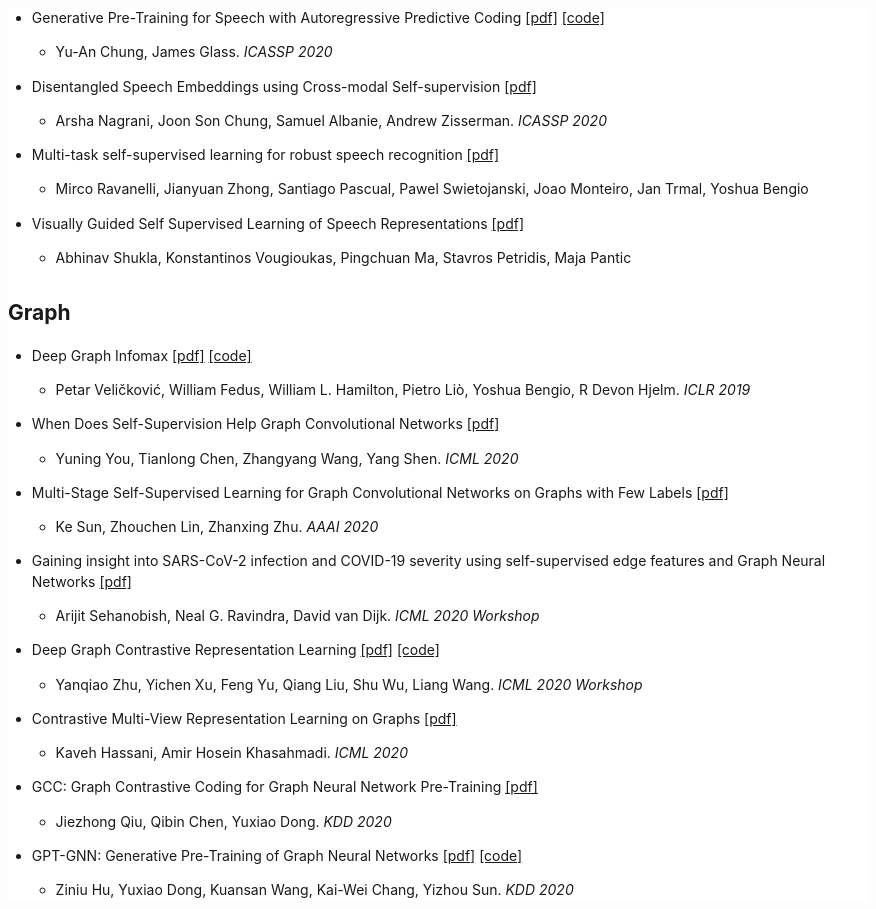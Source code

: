  - Generative Pre-Training for Speech with Autoregressive Predictive Coding
   [[pdf]](https://arxiv.org/pdf/1910.12607.pdf)
   [[code]](https://github.com/iamyuanchung/Autoregressive-Predictive-Coding)
   - Yu-An Chung, James Glass. *ICASSP 2020*

 - Disentangled Speech Embeddings using Cross-modal Self-supervision
   [[pdf]](https://arxiv.org/pdf/2002.08742v1.pdf)
   - Arsha Nagrani, Joon Son Chung, Samuel Albanie, Andrew Zisserman. *ICASSP 2020*

 - Multi-task self-supervised learning for robust speech recognition
   [[pdf]](https://arxiv.org/pdf/2001.09239.pdf)
   - Mirco Ravanelli, Jianyuan Zhong, Santiago Pascual, Pawel Swietojanski, Joao Monteiro, Jan Trmal, Yoshua Bengio

 - Visually Guided Self Supervised Learning of Speech Representations
   [[pdf]](https://arxiv.org/pdf/2001.04316.pdf)
   - Abhinav Shukla, Konstantinos Vougioukas, Pingchuan Ma, Stavros Petridis, Maja Pantic

## Graph
 - Deep Graph Infomax
   [[pdf]](https://openreview.net/forum?id=rklz9iAcKQ)
   [[code]](https://github.com/PetarV-/DGI)
   - Petar Veličković, William Fedus, William L. Hamilton, Pietro Liò, Yoshua Bengio, R Devon Hjelm. *ICLR 2019*
 
 - When Does Self-Supervision Help Graph Convolutional Networks
   [[pdf]](https://arxiv.org/pdf/2006.09136.pdf)
   - Yuning You, Tianlong Chen, Zhangyang Wang, Yang Shen. *ICML 2020*
   
 - Multi-Stage Self-Supervised Learning for Graph Convolutional Networks on Graphs with Few Labels
    [[pdf]](https://arxiv.org/pdf/1902.11038v2.pdf)
   - Ke Sun, Zhouchen Lin, Zhanxing Zhu. *AAAI 2020*
   
 - Gaining insight into SARS-CoV-2 infection and COVID-19 severity using self-supervised edge features and Graph Neural Networks
    [[pdf]](https://arxiv.org/pdf/2006.12971v1.pdf)
   - Arijit Sehanobish, Neal G. Ravindra, David van Dijk. *ICML 2020 Workshop*
   
 - Deep Graph Contrastive Representation Learning
    [[pdf]](http://arxiv.org/abs/2006.04131)
    [[code]](https://github.com/CRIPAC-DIG/GRACE)
   - Yanqiao Zhu, Yichen Xu, Feng Yu, Qiang Liu, Shu Wu, Liang Wang. *ICML 2020 Workshop*
   
 - Contrastive Multi-View Representation Learning on Graphs
    [[pdf]](https://arxiv.org/pdf/2006.05582)
   - Kaveh Hassani, Amir Hosein Khasahmadi. *ICML 2020*
   
 - GCC: Graph Contrastive Coding for Graph Neural Network Pre-Training
    [[pdf]](https://arxiv.org/pdf/2006.09963.pdf)
   - Jiezhong Qiu, Qibin Chen, Yuxiao Dong. *KDD 2020*
   
 - GPT-GNN: Generative Pre-Training of Graph Neural Networks
    [[pdf]](https://arxiv.org/pdf/2006.15437.pdf)
    [[code]](https://github.com/acbull/GPT-GNN)
   - Ziniu Hu, Yuxiao Dong, Kuansan Wang, Kai-Wei Chang, Yizhou Sun. *KDD 2020*
   